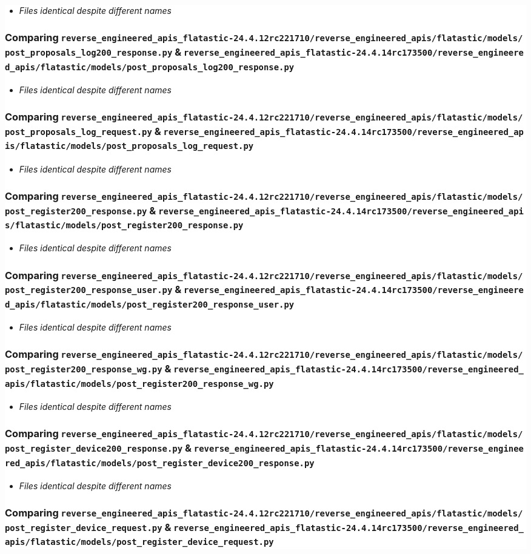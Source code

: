  * *Files identical despite different names*

### Comparing `reverse_engineered_apis_flatastic-24.4.12rc221710/reverse_engineered_apis/flatastic/models/post_proposals_log200_response.py` & `reverse_engineered_apis_flatastic-24.4.14rc173500/reverse_engineered_apis/flatastic/models/post_proposals_log200_response.py`

 * *Files identical despite different names*

### Comparing `reverse_engineered_apis_flatastic-24.4.12rc221710/reverse_engineered_apis/flatastic/models/post_proposals_log_request.py` & `reverse_engineered_apis_flatastic-24.4.14rc173500/reverse_engineered_apis/flatastic/models/post_proposals_log_request.py`

 * *Files identical despite different names*

### Comparing `reverse_engineered_apis_flatastic-24.4.12rc221710/reverse_engineered_apis/flatastic/models/post_register200_response.py` & `reverse_engineered_apis_flatastic-24.4.14rc173500/reverse_engineered_apis/flatastic/models/post_register200_response.py`

 * *Files identical despite different names*

### Comparing `reverse_engineered_apis_flatastic-24.4.12rc221710/reverse_engineered_apis/flatastic/models/post_register200_response_user.py` & `reverse_engineered_apis_flatastic-24.4.14rc173500/reverse_engineered_apis/flatastic/models/post_register200_response_user.py`

 * *Files identical despite different names*

### Comparing `reverse_engineered_apis_flatastic-24.4.12rc221710/reverse_engineered_apis/flatastic/models/post_register200_response_wg.py` & `reverse_engineered_apis_flatastic-24.4.14rc173500/reverse_engineered_apis/flatastic/models/post_register200_response_wg.py`

 * *Files identical despite different names*

### Comparing `reverse_engineered_apis_flatastic-24.4.12rc221710/reverse_engineered_apis/flatastic/models/post_register_device200_response.py` & `reverse_engineered_apis_flatastic-24.4.14rc173500/reverse_engineered_apis/flatastic/models/post_register_device200_response.py`

 * *Files identical despite different names*

### Comparing `reverse_engineered_apis_flatastic-24.4.12rc221710/reverse_engineered_apis/flatastic/models/post_register_device_request.py` & `reverse_engineered_apis_flatastic-24.4.14rc173500/reverse_engineered_apis/flatastic/models/post_register_device_request.py`
